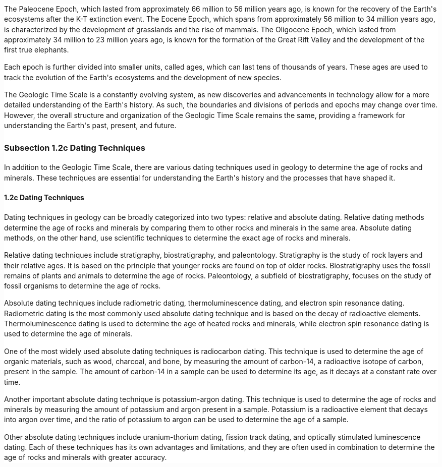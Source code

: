 The Paleocene Epoch, which lasted from approximately 66 million to 56 million years ago, is known for the recovery of the Earth's ecosystems after the K-T extinction event. The Eocene Epoch, which spans from approximately 56 million to 34 million years ago, is characterized by the development of grasslands and the rise of mammals. The Oligocene Epoch, which lasted from approximately 34 million to 23 million years ago, is known for the formation of the Great Rift Valley and the development of the first true elephants.

Each epoch is further divided into smaller units, called ages, which can last tens of thousands of years. These ages are used to track the evolution of the Earth's ecosystems and the development of new species.

The Geologic Time Scale is a constantly evolving system, as new discoveries and advancements in technology allow for a more detailed understanding of the Earth's history. As such, the boundaries and divisions of periods and epochs may change over time. However, the overall structure and organization of the Geologic Time Scale remains the same, providing a framework for understanding the Earth's past, present, and future.





### Subsection 1.2c Dating Techniques

In addition to the Geologic Time Scale, there are various dating techniques used in geology to determine the age of rocks and minerals. These techniques are essential for understanding the Earth's history and the processes that have shaped it.

#### 1.2c Dating Techniques

Dating techniques in geology can be broadly categorized into two types: relative and absolute dating. Relative dating methods determine the age of rocks and minerals by comparing them to other rocks and minerals in the same area. Absolute dating methods, on the other hand, use scientific techniques to determine the exact age of rocks and minerals.

Relative dating techniques include stratigraphy, biostratigraphy, and paleontology. Stratigraphy is the study of rock layers and their relative ages. It is based on the principle that younger rocks are found on top of older rocks. Biostratigraphy uses the fossil remains of plants and animals to determine the age of rocks. Paleontology, a subfield of biostratigraphy, focuses on the study of fossil organisms to determine the age of rocks.

Absolute dating techniques include radiometric dating, thermoluminescence dating, and electron spin resonance dating. Radiometric dating is the most commonly used absolute dating technique and is based on the decay of radioactive elements. Thermoluminescence dating is used to determine the age of heated rocks and minerals, while electron spin resonance dating is used to determine the age of minerals.

One of the most widely used absolute dating techniques is radiocarbon dating. This technique is used to determine the age of organic materials, such as wood, charcoal, and bone, by measuring the amount of carbon-14, a radioactive isotope of carbon, present in the sample. The amount of carbon-14 in a sample can be used to determine its age, as it decays at a constant rate over time.

Another important absolute dating technique is potassium-argon dating. This technique is used to determine the age of rocks and minerals by measuring the amount of potassium and argon present in a sample. Potassium is a radioactive element that decays into argon over time, and the ratio of potassium to argon can be used to determine the age of a sample.

Other absolute dating techniques include uranium-thorium dating, fission track dating, and optically stimulated luminescence dating. Each of these techniques has its own advantages and limitations, and they are often used in combination to determine the age of rocks and minerals with greater accuracy.
